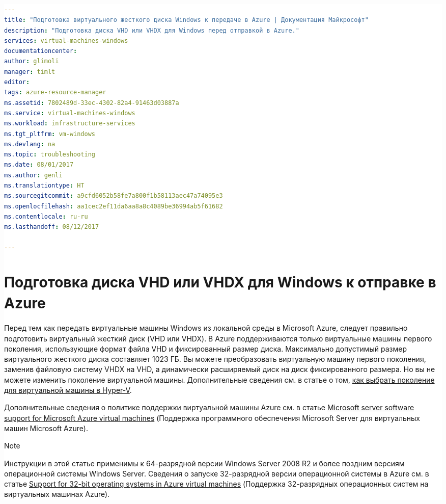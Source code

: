 ```yaml
---
title: "Подготовка виртуального жесткого диска Windows к передаче в Azure | Документация Майкрософт"
description: "Подготовка диска VHD или VHDX для Windows перед отправкой в Azure."
services: virtual-machines-windows
documentationcenter: 
author: glimoli
manager: timlt
editor: 
tags: azure-resource-manager
ms.assetid: 7802489d-33ec-4302-82a4-91463d03887a
ms.service: virtual-machines-windows
ms.workload: infrastructure-services
ms.tgt_pltfrm: vm-windows
ms.devlang: na
ms.topic: troubleshooting
ms.date: 08/01/2017
ms.author: genli
ms.translationtype: HT
ms.sourcegitcommit: a9cfd6052b58fe7a800f1b58113aec47a74095e3
ms.openlocfilehash: aa1cec2ef11da6aa8a8c4089be36994ab5f61682
ms.contentlocale: ru-ru
ms.lasthandoff: 08/12/2017

---
```

# <a name="prepare-a-windows-vhd-or-vhdx-to-upload-to-azure"></a>Подготовка диска VHD или VHDX для Windows к отправке в Azure
Перед тем как передать виртуальные машины Windows из локальной среды в Microsoft Azure, следует правильно подготовить виртуальный жесткий диск (VHD или VHDX). В Azure поддерживаются только виртуальные машины первого поколения, использующие формат файла VHD и фиксированный размер диска. Максимально допустимый размер виртуального жесткого диска составляет 1023 ГБ. Вы можете преобразовать виртуальную машину первого поколения, заменив файловую систему VHDX на VHD, а динамически расширяемый диск на диск фиксированного размера. Но вы не можете изменить поколение виртуальной машины. Дополнительные сведения см. в статье о том, [как выбрать поколение для виртуальной машины в Hyper-V](https://technet.microsoft.com/windows-server-docs/compute/hyper-v/plan/should-i-create-a-generation-1-or-2-virtual-machine-in-hyper-v).

Дополнительные сведения о политике поддержки виртуальной машины Azure см. в статье [Microsoft server software support for Microsoft Azure virtual machines](https://support.microsoft.com/help/2721672/microsoft-server-software-support-for-microsoft-azure-virtual-machines) (Поддержка программного обеспечения Microsoft Server для виртуальных машин Microsoft Azure).

> [!Note]
> Инструкции в этой статье применимы к 64-разрядной версии Windows Server 2008 R2 и более поздним версиям операционной системы Windows Server. Сведения о запуске 32-разрядной версии операционной системы в Azure см. в статье [Support for 32-bit operating systems in Azure virtual machines](https://support.microsoft.com/help/4021388/support-for-32-bit-operating-systems-in-azure-virtual-machines) (Поддержка 32-разрядных операционных систем на виртуальных машинах Azure).

